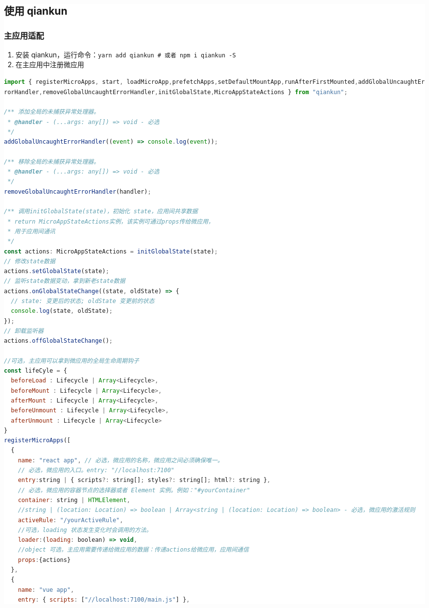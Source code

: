 ## 使用 qiankun

### 主应用适配

1. 安装 qiankun，运行命令：`yarn add qiankun # 或者 npm i qiankun -S`
2. 在主应用中注册微应用

```js
import { registerMicroApps, start, loadMicroApp,prefetchApps,setDefaultMountApp,runAfterFirstMounted,addGlobalUncaughtErrorHandler,removeGlobalUncaughtErrorHandler,initGlobalState,MicroAppStateActions } from "qiankun";

/** 添加全局的未捕获异常处理器。
 * @handler - (...args: any[]) => void - 必选
 */
addGlobalUncaughtErrorHandler((event) => console.log(event));

/** 移除全局的未捕获异常处理器。
 * @handler - (...args: any[]) => void - 必选
 */
removeGlobalUncaughtErrorHandler(handler);

/** 调用initGlobalState(state)，初始化 state，应用间共享数据
 * return MicroAppStateActions实例，该实例可通过props传给微应用，
 * 用于应用间通讯
 */
const actions: MicroAppStateActions = initGlobalState(state);
// 修改state数据
actions.setGlobalState(state);
// 监听state数据变动，拿到新老state数据
actions.onGlobalStateChange((state, oldState) => {
  // state: 变更后的状态; oldState 变更前的状态
  console.log(state, oldState);
});
// 卸载监听器
actions.offGlobalStateChange();

//可选，主应用可以拿到微应用的全局生命周期钩子
const lifeCyle = {
  beforeLoad : Lifecycle | Array<Lifecycle>,
  beforeMount : Lifecycle | Array<Lifecycle>,
  afterMount : Lifecycle | Array<Lifecycle>,
  beforeUnmount : Lifecycle | Array<Lifecycle>,
  afterUnmount : Lifecycle | Array<Lifecycle>
}
registerMicroApps([
  {
    name: "react app", // 必选，微应用的名称，微应用之间必须确保唯一。
    // 必选，微应用的入口。entry: "//localhost:7100"
    entry:string | { scripts?: string[]; styles?: string[]; html?: string },
    // 必选，微应用的容器节点的选择器或者 Element 实例。例如："#yourContainer"
    container: string | HTMLElement,
    //string | (location: Location) => boolean | Array<string | (location: Location) => boolean> - 必选，微应用的激活规则
    activeRule: "/yourActiveRule",
    //可选，loading 状态发生变化时会调用的方法。
    loader:(loading: boolean) => void,
    //object 可选，主应用需要传递给微应用的数据：传递actions给微应用，应用间通信
    props:{actions}
  },
  {
    name: "vue app",
    entry: { scripts: ["//localhost:7100/main.js"] },
```